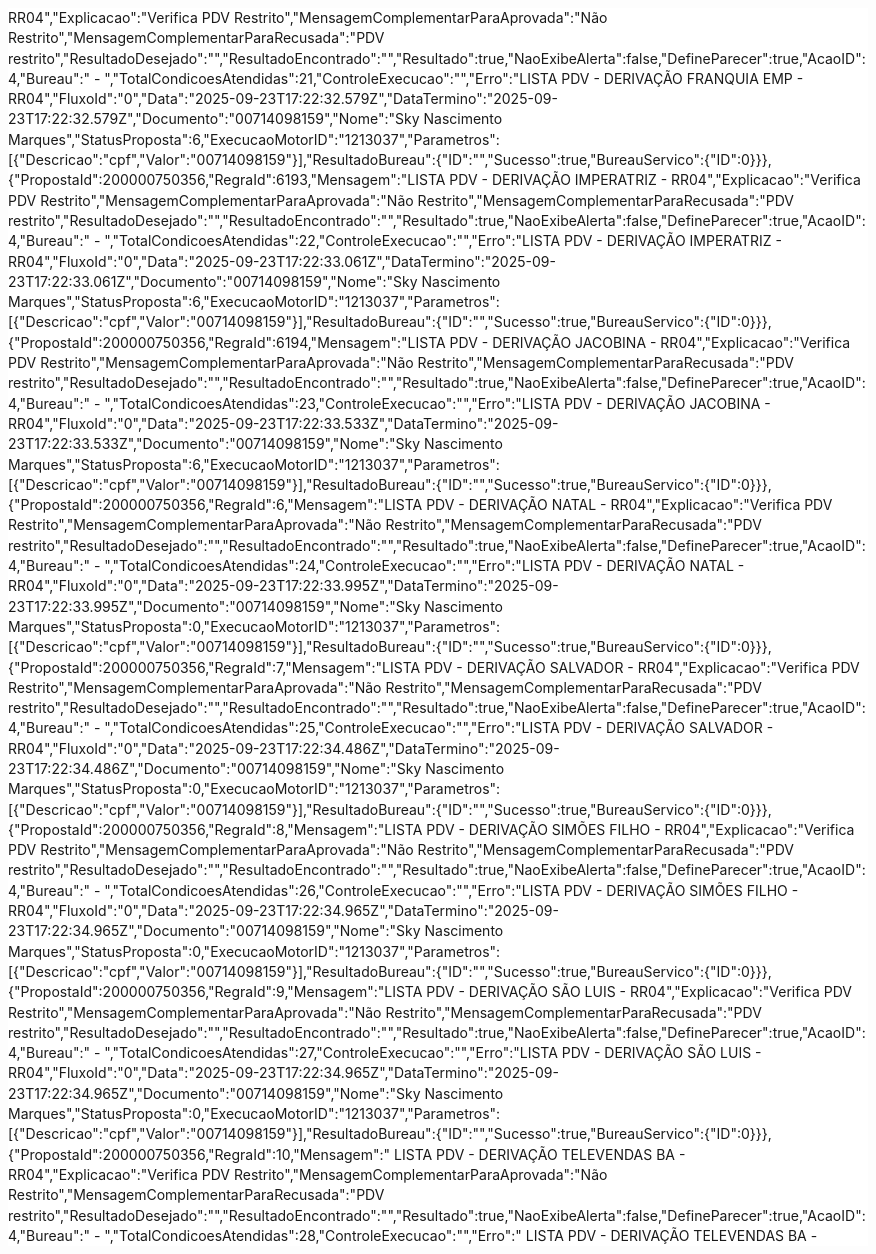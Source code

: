 RR04","Explicacao":"Verifica PDV Restrito","MensagemComplementarParaAprovada":"Não Restrito","MensagemComplementarParaRecusada":"PDV restrito","ResultadoDesejado":"","ResultadoEncontrado":"","Resultado":true,"NaoExibeAlerta":false,"DefineParecer":true,"AcaoID":4,"Bureau":"  -  ","TotalCondicoesAtendidas":21,"ControleExecucao":"","Erro":"LISTA PDV - DERIVAÇÃO FRANQUIA EMP - RR04","FluxoId":"0","Data":"2025-09-23T17:22:32.579Z","DataTermino":"2025-09-23T17:22:32.579Z","Documento":"00714098159","Nome":"Sky Nascimento Marques","StatusProposta":6,"ExecucaoMotorID":"1213037","Parametros":[{"Descricao":"cpf","Valor":"00714098159"}],"ResultadoBureau":{"ID":"","Sucesso":true,"BureauServico":{"ID":0}}},{"PropostaId":200000750356,"RegraId":6193,"Mensagem":"LISTA PDV - DERIVAÇÃO IMPERATRIZ - RR04","Explicacao":"Verifica PDV Restrito","MensagemComplementarParaAprovada":"Não Restrito","MensagemComplementarParaRecusada":"PDV restrito","ResultadoDesejado":"","ResultadoEncontrado":"","Resultado":true,"NaoExibeAlerta":false,"DefineParecer":true,"AcaoID":4,"Bureau":"  -  ","TotalCondicoesAtendidas":22,"ControleExecucao":"","Erro":"LISTA PDV - DERIVAÇÃO IMPERATRIZ - RR04","FluxoId":"0","Data":"2025-09-23T17:22:33.061Z","DataTermino":"2025-09-23T17:22:33.061Z","Documento":"00714098159","Nome":"Sky Nascimento Marques","StatusProposta":6,"ExecucaoMotorID":"1213037","Parametros":[{"Descricao":"cpf","Valor":"00714098159"}],"ResultadoBureau":{"ID":"","Sucesso":true,"BureauServico":{"ID":0}}},{"PropostaId":200000750356,"RegraId":6194,"Mensagem":"LISTA PDV - DERIVAÇÃO JACOBINA - RR04","Explicacao":"Verifica PDV Restrito","MensagemComplementarParaAprovada":"Não Restrito","MensagemComplementarParaRecusada":"PDV restrito","ResultadoDesejado":"","ResultadoEncontrado":"","Resultado":true,"NaoExibeAlerta":false,"DefineParecer":true,"AcaoID":4,"Bureau":"  -  ","TotalCondicoesAtendidas":23,"ControleExecucao":"","Erro":"LISTA PDV - DERIVAÇÃO JACOBINA - RR04","FluxoId":"0","Data":"2025-09-23T17:22:33.533Z","DataTermino":"2025-09-23T17:22:33.533Z","Documento":"00714098159","Nome":"Sky Nascimento Marques","StatusProposta":6,"ExecucaoMotorID":"1213037","Parametros":[{"Descricao":"cpf","Valor":"00714098159"}],"ResultadoBureau":{"ID":"","Sucesso":true,"BureauServico":{"ID":0}}},{"PropostaId":200000750356,"RegraId":6,"Mensagem":"LISTA PDV - DERIVAÇÃO NATAL - RR04","Explicacao":"Verifica PDV Restrito","MensagemComplementarParaAprovada":"Não Restrito","MensagemComplementarParaRecusada":"PDV restrito","ResultadoDesejado":"","ResultadoEncontrado":"","Resultado":true,"NaoExibeAlerta":false,"DefineParecer":true,"AcaoID":4,"Bureau":"  -  ","TotalCondicoesAtendidas":24,"ControleExecucao":"","Erro":"LISTA PDV - DERIVAÇÃO NATAL - RR04","FluxoId":"0","Data":"2025-09-23T17:22:33.995Z","DataTermino":"2025-09-23T17:22:33.995Z","Documento":"00714098159","Nome":"Sky Nascimento Marques","StatusProposta":0,"ExecucaoMotorID":"1213037","Parametros":[{"Descricao":"cpf","Valor":"00714098159"}],"ResultadoBureau":{"ID":"","Sucesso":true,"BureauServico":{"ID":0}}},{"PropostaId":200000750356,"RegraId":7,"Mensagem":"LISTA PDV - DERIVAÇÃO SALVADOR - RR04","Explicacao":"Verifica PDV Restrito","MensagemComplementarParaAprovada":"Não Restrito","MensagemComplementarParaRecusada":"PDV restrito","ResultadoDesejado":"","ResultadoEncontrado":"","Resultado":true,"NaoExibeAlerta":false,"DefineParecer":true,"AcaoID":4,"Bureau":"  -  ","TotalCondicoesAtendidas":25,"ControleExecucao":"","Erro":"LISTA PDV - DERIVAÇÃO SALVADOR - RR04","FluxoId":"0","Data":"2025-09-23T17:22:34.486Z","DataTermino":"2025-09-23T17:22:34.486Z","Documento":"00714098159","Nome":"Sky Nascimento Marques","StatusProposta":0,"ExecucaoMotorID":"1213037","Parametros":[{"Descricao":"cpf","Valor":"00714098159"}],"ResultadoBureau":{"ID":"","Sucesso":true,"BureauServico":{"ID":0}}},{"PropostaId":200000750356,"RegraId":8,"Mensagem":"LISTA PDV - DERIVAÇÃO SIMÕES FILHO - RR04","Explicacao":"Verifica PDV Restrito","MensagemComplementarParaAprovada":"Não Restrito","MensagemComplementarParaRecusada":"PDV restrito","ResultadoDesejado":"","ResultadoEncontrado":"","Resultado":true,"NaoExibeAlerta":false,"DefineParecer":true,"AcaoID":4,"Bureau":"  -  ","TotalCondicoesAtendidas":26,"ControleExecucao":"","Erro":"LISTA PDV - DERIVAÇÃO SIMÕES FILHO - RR04","FluxoId":"0","Data":"2025-09-23T17:22:34.965Z","DataTermino":"2025-09-23T17:22:34.965Z","Documento":"00714098159","Nome":"Sky Nascimento Marques","StatusProposta":0,"ExecucaoMotorID":"1213037","Parametros":[{"Descricao":"cpf","Valor":"00714098159"}],"ResultadoBureau":{"ID":"","Sucesso":true,"BureauServico":{"ID":0}}},{"PropostaId":200000750356,"RegraId":9,"Mensagem":"LISTA PDV - DERIVAÇÃO SÃO LUIS - RR04","Explicacao":"Verifica PDV Restrito","MensagemComplementarParaAprovada":"Não Restrito","MensagemComplementarParaRecusada":"PDV restrito","ResultadoDesejado":"","ResultadoEncontrado":"","Resultado":true,"NaoExibeAlerta":false,"DefineParecer":true,"AcaoID":4,"Bureau":"  -  ","TotalCondicoesAtendidas":27,"ControleExecucao":"","Erro":"LISTA PDV - DERIVAÇÃO SÃO LUIS - RR04","FluxoId":"0","Data":"2025-09-23T17:22:34.965Z","DataTermino":"2025-09-23T17:22:34.965Z","Documento":"00714098159","Nome":"Sky Nascimento Marques","StatusProposta":0,"ExecucaoMotorID":"1213037","Parametros":[{"Descricao":"cpf","Valor":"00714098159"}],"ResultadoBureau":{"ID":"","Sucesso":true,"BureauServico":{"ID":0}}},{"PropostaId":200000750356,"RegraId":10,"Mensagem":"  LISTA PDV - DERIVAÇÃO TELEVENDAS BA - RR04","Explicacao":"Verifica PDV Restrito","MensagemComplementarParaAprovada":"Não Restrito","MensagemComplementarParaRecusada":"PDV restrito","ResultadoDesejado":"","ResultadoEncontrado":"","Resultado":true,"NaoExibeAlerta":false,"DefineParecer":true,"AcaoID":4,"Bureau":"  -  ","TotalCondicoesAtendidas":28,"ControleExecucao":"","Erro":"  LISTA PDV - DERIVAÇÃO TELEVENDAS BA -